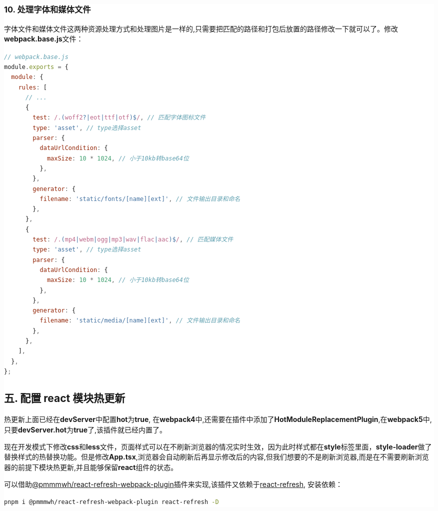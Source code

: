 ### 10. 处理字体和媒体文件

字体文件和媒体文件这两种资源处理方式和处理图片是一样的,只需要把匹配的路径和打包后放置的路径修改一下就可以了。修改**webpack.base.js**文件：

```js
// webpack.base.js
module.exports = {
  module: {
    rules: [
      // ...
      {
        test: /.(woff2?|eot|ttf|otf)$/, // 匹配字体图标文件
        type: 'asset', // type选择asset
        parser: {
          dataUrlCondition: {
            maxSize: 10 * 1024, // 小于10kb转base64位
          },
        },
        generator: {
          filename: 'static/fonts/[name][ext]', // 文件输出目录和命名
        },
      },
      {
        test: /.(mp4|webm|ogg|mp3|wav|flac|aac)$/, // 匹配媒体文件
        type: 'asset', // type选择asset
        parser: {
          dataUrlCondition: {
            maxSize: 10 * 1024, // 小于10kb转base64位
          },
        },
        generator: {
          filename: 'static/media/[name][ext]', // 文件输出目录和命名
        },
      },
    ],
  },
};
```

## 五. 配置 react 模块热更新

热更新上面已经在**devServer**中配置**hot**为**true**, 在**webpack4**中,还需要在插件中添加了**HotModuleReplacementPlugin**,在**webpack5**中,只要**devServer.hot**为**true**了,该插件就已经内置了。

现在开发模式下修改**css**和**less**文件，页面样式可以在不刷新浏览器的情况实时生效，因为此时样式都在**style**标签里面，**style-loader**做了替换样式的热替换功能。但是修改**App.tsx**,浏览器会自动刷新后再显示修改后的内容,但我们想要的不是刷新浏览器,而是在不需要刷新浏览器的前提下模块热更新,并且能够保留**react**组件的状态。

可以借助[@pmmmwh/react-refresh-webpack-plugin](https://www.npmjs.com/package/@pmmmwh/react-refresh-webpack-plugin)插件来实现,该插件又依赖于[react-refresh](https://www.npmjs.com/package/react-refresh), 安装依赖：

```sh
pnpm i @pmmmwh/react-refresh-webpack-plugin react-refresh -D
```
